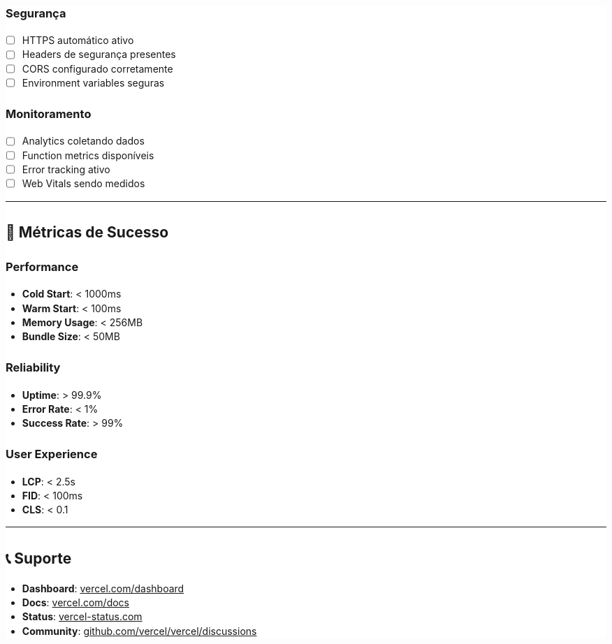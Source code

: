 ### Segurança
- [ ] HTTPS automático ativo
- [ ] Headers de segurança presentes
- [ ] CORS configurado corretamente
- [ ] Environment variables seguras

### Monitoramento
- [ ] Analytics coletando dados
- [ ] Function metrics disponíveis
- [ ] Error tracking ativo
- [ ] Web Vitals sendo medidos

---

## 🎯 **Métricas de Sucesso**

### Performance
- **Cold Start**: < 1000ms
- **Warm Start**: < 100ms
- **Memory Usage**: < 256MB
- **Bundle Size**: < 50MB

### Reliability
- **Uptime**: > 99.9%
- **Error Rate**: < 1%
- **Success Rate**: > 99%

### User Experience
- **LCP**: < 2.5s
- **FID**: < 100ms
- **CLS**: < 0.1

---

## 📞 **Suporte**

- **Dashboard**: [vercel.com/dashboard](https://vercel.com/dashboard)
- **Docs**: [vercel.com/docs](https://vercel.com/docs)
- **Status**: [vercel-status.com](https://vercel-status.com)
- **Community**: [github.com/vercel/vercel/discussions](https://github.com/vercel/vercel/discussions)